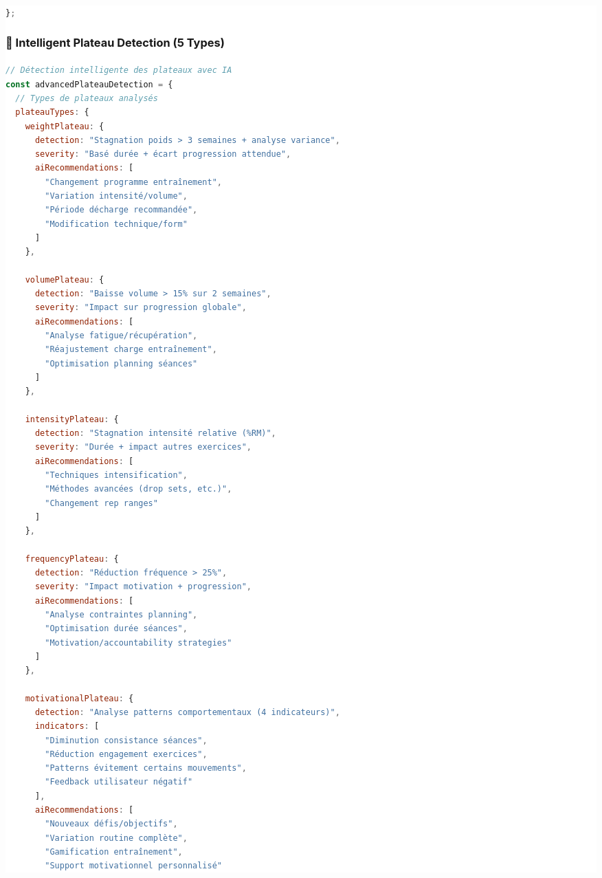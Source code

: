 ```javascript
};
```

### **🧠 Intelligent Plateau Detection (5 Types)**
```javascript
// Détection intelligente des plateaux avec IA
const advancedPlateauDetection = {
  // Types de plateaux analysés
  plateauTypes: {
    weightPlateau: {
      detection: "Stagnation poids > 3 semaines + analyse variance",
      severity: "Basé durée + écart progression attendue",
      aiRecommendations: [
        "Changement programme entraînement",
        "Variation intensité/volume", 
        "Période décharge recommandée",
        "Modification technique/form"
      ]
    },

    volumePlateau: {
      detection: "Baisse volume > 15% sur 2 semaines",
      severity: "Impact sur progression globale",
      aiRecommendations: [
        "Analyse fatigue/récupération",
        "Réajustement charge entraînement",
        "Optimisation planning séances"
      ]
    },

    intensityPlateau: {
      detection: "Stagnation intensité relative (%RM)",
      severity: "Durée + impact autres exercices",
      aiRecommendations: [
        "Techniques intensification", 
        "Méthodes avancées (drop sets, etc.)",
        "Changement rep ranges"
      ]
    },

    frequencyPlateau: {
      detection: "Réduction fréquence > 25%",
      severity: "Impact motivation + progression",
      aiRecommendations: [
        "Analyse contraintes planning",
        "Optimisation durée séances",
        "Motivation/accountability strategies"
      ]
    },

    motivationalPlateau: {
      detection: "Analyse patterns comportementaux (4 indicateurs)",
      indicators: [
        "Diminution consistance séances",
        "Réduction engagement exercices",
        "Patterns évitement certains mouvements", 
        "Feedback utilisateur négatif"
      ],
      aiRecommendations: [
        "Nouveaux défis/objectifs",
        "Variation routine complète",
        "Gamification entraînement",
        "Support motivationnel personnalisé"
```